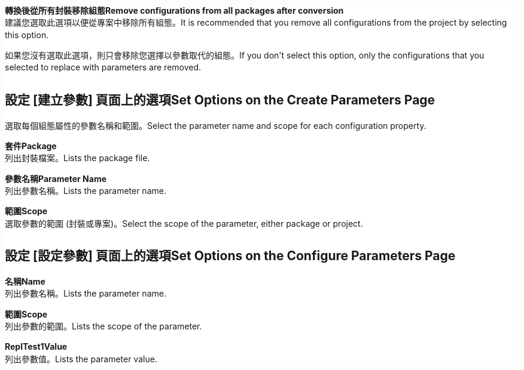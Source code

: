  <span data-ttu-id="19810-215">**轉換後從所有封裝移除組態**</span><span class="sxs-lookup"><span data-stu-id="19810-215">**Remove configurations from all packages after conversion**</span></span>  
 <span data-ttu-id="19810-216">建議您選取此選項以便從專案中移除所有組態。</span><span class="sxs-lookup"><span data-stu-id="19810-216">It is recommended that you remove all configurations from the project by selecting this option.</span></span>  
  
 <span data-ttu-id="19810-217">如果您沒有選取此選項，則只會移除您選擇以參數取代的組態。</span><span class="sxs-lookup"><span data-stu-id="19810-217">If you don't select this option, only the configurations that you selected to replace with parameters are removed.</span></span>  
  
##  <a name="set-options-on-the-create-parameters-page"></a><a name="createParameters"></a> <span data-ttu-id="19810-218">設定 [建立參數] 頁面上的選項</span><span class="sxs-lookup"><span data-stu-id="19810-218">Set Options on the Create Parameters Page</span></span>  
 <span data-ttu-id="19810-219">選取每個組態屬性的參數名稱和範圍。</span><span class="sxs-lookup"><span data-stu-id="19810-219">Select the parameter name and scope for each configuration property.</span></span>  
  
 <span data-ttu-id="19810-220">**套件**</span><span class="sxs-lookup"><span data-stu-id="19810-220">**Package**</span></span>  
 <span data-ttu-id="19810-221">列出封裝檔案。</span><span class="sxs-lookup"><span data-stu-id="19810-221">Lists the package file.</span></span>  
  
 <span data-ttu-id="19810-222">**參數名稱**</span><span class="sxs-lookup"><span data-stu-id="19810-222">**Parameter Name**</span></span>  
 <span data-ttu-id="19810-223">列出參數名稱。</span><span class="sxs-lookup"><span data-stu-id="19810-223">Lists the parameter name.</span></span>  
  
 <span data-ttu-id="19810-224">**範圍**</span><span class="sxs-lookup"><span data-stu-id="19810-224">**Scope**</span></span>  
 <span data-ttu-id="19810-225">選取參數的範圍 (封裝或專案)。</span><span class="sxs-lookup"><span data-stu-id="19810-225">Select the scope of the parameter, either package or project.</span></span>  
  
##  <a name="set-options-on-the-configure-parameters-page"></a><a name="configureParameters"></a><span data-ttu-id="19810-226">設定 [設定參數] 頁面上的選項</span><span class="sxs-lookup"><span data-stu-id="19810-226">Set Options on the Configure Parameters Page</span></span>  
 <span data-ttu-id="19810-227">**名稱**</span><span class="sxs-lookup"><span data-stu-id="19810-227">**Name**</span></span>  
 <span data-ttu-id="19810-228">列出參數名稱。</span><span class="sxs-lookup"><span data-stu-id="19810-228">Lists the parameter name.</span></span>  
  
 <span data-ttu-id="19810-229">**範圍**</span><span class="sxs-lookup"><span data-stu-id="19810-229">**Scope**</span></span>  
 <span data-ttu-id="19810-230">列出參數的範圍。</span><span class="sxs-lookup"><span data-stu-id="19810-230">Lists the scope of the parameter.</span></span>  
  
 <span data-ttu-id="19810-231">**ReplTest1**</span><span class="sxs-lookup"><span data-stu-id="19810-231">**Value**</span></span>  
 <span data-ttu-id="19810-232">列出參數值。</span><span class="sxs-lookup"><span data-stu-id="19810-232">Lists the parameter value.</span></span>  
  